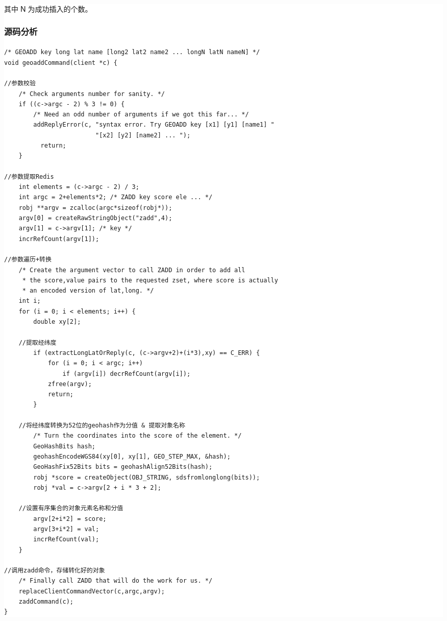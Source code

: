 其中 N 为成功插入的个数。

### 源码分析

```
/* GEOADD key long lat name [long2 lat2 name2 ... longN latN nameN] */
void geoaddCommand(client *c) {

//参数校验
    /* Check arguments number for sanity. */
    if ((c->argc - 2) % 3 != 0) {
        /* Need an odd number of arguments if we got this far... */
        addReplyError(c, "syntax error. Try GEOADD key [x1] [y1] [name1] "
                         "[x2] [y2] [name2] ... ");
          return;
    }

//参数提取Redis
    int elements = (c->argc - 2) / 3;
    int argc = 2+elements*2; /* ZADD key score ele ... */
    robj **argv = zcalloc(argc*sizeof(robj*));
    argv[0] = createRawStringObject("zadd",4);
    argv[1] = c->argv[1]; /* key */
    incrRefCount(argv[1]);

//参数遍历+转换
    /* Create the argument vector to call ZADD in order to add all
     * the score,value pairs to the requested zset, where score is actually
     * an encoded version of lat,long. */
    int i;
    for (i = 0; i < elements; i++) {
        double xy[2];

    //提取经纬度
        if (extractLongLatOrReply(c, (c->argv+2)+(i*3),xy) == C_ERR) {
            for (i = 0; i < argc; i++)
                if (argv[i]) decrRefCount(argv[i]);
            zfree(argv);
            return;
        }

    //将经纬度转换为52位的geohash作为分值 & 提取对象名称
        /* Turn the coordinates into the score of the element. */
        GeoHashBits hash;
        geohashEncodeWGS84(xy[0], xy[1], GEO_STEP_MAX, &hash);
        GeoHashFix52Bits bits = geohashAlign52Bits(hash);
        robj *score = createObject(OBJ_STRING, sdsfromlonglong(bits));
        robj *val = c->argv[2 + i * 3 + 2];

    //设置有序集合的对象元素名称和分值
        argv[2+i*2] = score;
        argv[3+i*2] = val;
        incrRefCount(val);
    }

//调用zadd命令，存储转化好的对象
    /* Finally call ZADD that will do the work for us. */
    replaceClientCommandVector(c,argc,argv);
    zaddCommand(c);
}
```
